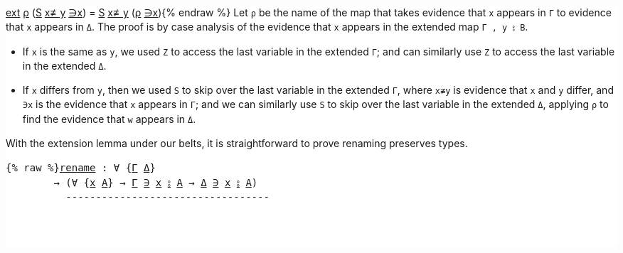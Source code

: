 <a id="15360" href="{% endraw %}{{ site.baseurl }}{% link out/plfa/Properties.md %}{% raw %}#15149" class="Function">ext</a> <a id="15364" href="{% endraw %}{{ site.baseurl }}{% link out/plfa/Properties.md %}{% raw %}#15364" class="Bound">ρ</a> <a id="15366" class="Symbol">(</a><a id="15367" href="{% endraw %}{{ site.baseurl }}{% link out/plfa/Lambda.md %}{% raw %}#31438" class="InductiveConstructor">S</a> <a id="15369" href="{% endraw %}{{ site.baseurl }}{% link out/plfa/Properties.md %}{% raw %}#15369" class="Bound">x≢y</a> <a id="15373" href="{% endraw %}{{ site.baseurl }}{% link out/plfa/Properties.md %}{% raw %}#15373" class="Bound">∋x</a><a id="15375" class="Symbol">)</a>  <a id="15378" class="Symbol">=</a>  <a id="15381" href="{% endraw %}{{ site.baseurl }}{% link out/plfa/Lambda.md %}{% raw %}#31438" class="InductiveConstructor">S</a> <a id="15383" href="{% endraw %}{{ site.baseurl }}{% link out/plfa/Properties.md %}{% raw %}#15369" class="Bound">x≢y</a> <a id="15387" class="Symbol">(</a><a id="15388" href="{% endraw %}{{ site.baseurl }}{% link out/plfa/Properties.md %}{% raw %}#15364" class="Bound">ρ</a> <a id="15390" href="{% endraw %}{{ site.baseurl }}{% link out/plfa/Properties.md %}{% raw %}#15373" class="Bound">∋x</a><a id="15392" class="Symbol">)</a>{% endraw %}</pre>
Let `ρ` be the name of the map that takes evidence that
`x` appears in `Γ` to evidence that `x` appears in `Δ`.
The proof is by case analysis of the evidence that `x` appears
in the extended map `Γ , y ⦂ B`.

* If `x` is the same as `y`, we used `Z` to access the last variable
in the extended `Γ`; and can similarly use `Z` to access the last
variable in the extended `Δ`.

* If `x` differs from `y`, then we used `S` to skip over the last
variable in the extended `Γ`, where `x≢y` is evidence that `x` and `y`
differ, and `∋x` is the evidence that `x` appears in `Γ`; and we can
similarly use `S` to skip over the last variable in the extended `Δ`,
applying `ρ` to find the evidence that `w` appears in `Δ`.

With the extension lemma under our belts, it is straightforward to
prove renaming preserves types.
<pre class="Agda">{% raw %}<a id="rename"></a><a id="16228" href="{% endraw %}{{ site.baseurl }}{% link out/plfa/Properties.md %}{% raw %}#16228" class="Function">rename</a> <a id="16235" class="Symbol">:</a> <a id="16237" class="Symbol">∀</a> <a id="16239" class="Symbol">{</a><a id="16240" href="{% endraw %}{{ site.baseurl }}{% link out/plfa/Properties.md %}{% raw %}#16240" class="Bound">Γ</a> <a id="16242" href="{% endraw %}{{ site.baseurl }}{% link out/plfa/Properties.md %}{% raw %}#16242" class="Bound">Δ</a><a id="16243" class="Symbol">}</a>
        <a id="16253" class="Symbol">→</a> <a id="16255" class="Symbol">(∀</a> <a id="16258" class="Symbol">{</a><a id="16259" href="{% endraw %}{{ site.baseurl }}{% link out/plfa/Properties.md %}{% raw %}#16259" class="Bound">x</a> <a id="16261" href="{% endraw %}{{ site.baseurl }}{% link out/plfa/Properties.md %}{% raw %}#16261" class="Bound">A</a><a id="16262" class="Symbol">}</a> <a id="16264" class="Symbol">→</a> <a id="16266" href="{% endraw %}{{ site.baseurl }}{% link out/plfa/Properties.md %}{% raw %}#16240" class="Bound">Γ</a> <a id="16268" href="{% endraw %}{{ site.baseurl }}{% link out/plfa/Lambda.md %}{% raw %}#31329" class="Datatype Operator">∋</a> <a id="16270" href="{% endraw %}{{ site.baseurl }}{% link out/plfa/Properties.md %}{% raw %}#16259" class="Bound">x</a> <a id="16272" href="{% endraw %}{{ site.baseurl }}{% link out/plfa/Lambda.md %}{% raw %}#31329" class="Datatype Operator">⦂</a> <a id="16274" href="{% endraw %}{{ site.baseurl }}{% link out/plfa/Properties.md %}{% raw %}#16261" class="Bound">A</a> <a id="16276" class="Symbol">→</a> <a id="16278" href="{% endraw %}{{ site.baseurl }}{% link out/plfa/Properties.md %}{% raw %}#16242" class="Bound">Δ</a> <a id="16280" href="{% endraw %}{{ site.baseurl }}{% link out/plfa/Lambda.md %}{% raw %}#31329" class="Datatype Operator">∋</a> <a id="16282" href="{% endraw %}{{ site.baseurl }}{% link out/plfa/Properties.md %}{% raw %}#16259" class="Bound">x</a> <a id="16284" href="{% endraw %}{{ site.baseurl }}{% link out/plfa/Lambda.md %}{% raw %}#31329" class="Datatype Operator">⦂</a> <a id="16286" href="{% endraw %}{{ site.baseurl }}{% link out/plfa/Properties.md %}{% raw %}#16261" class="Bound">A</a><a id="16287" class="Symbol">)</a>
          <a id="16299" class="Comment">----------------------------------</a>